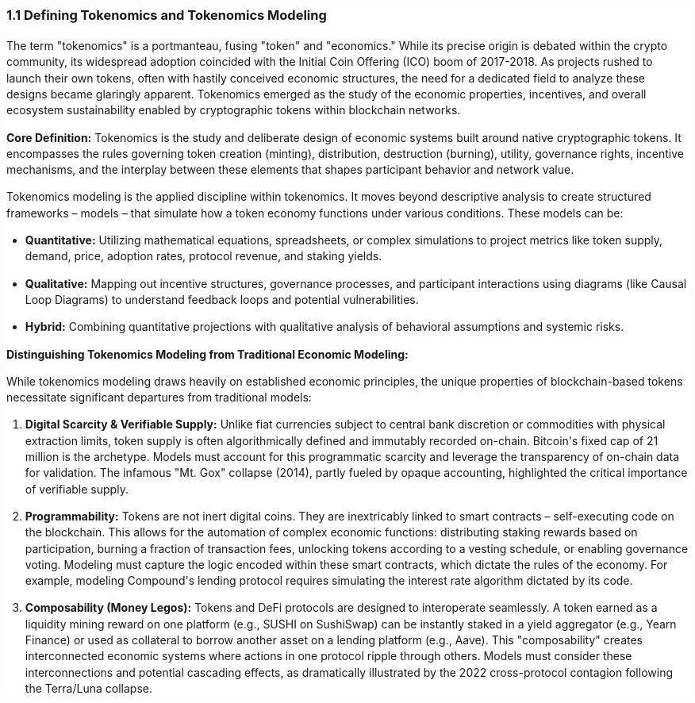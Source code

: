 ### 1.1 Defining Tokenomics and Tokenomics Modeling

The term "tokenomics" is a portmanteau, fusing "token" and "economics." While its precise origin is debated within the crypto community, its widespread adoption coincided with the Initial Coin Offering (ICO) boom of 2017-2018. As projects rushed to launch their own tokens, often with hastily conceived economic structures, the need for a dedicated field to analyze these designs became glaringly apparent. Tokenomics emerged as the study of the economic properties, incentives, and overall ecosystem sustainability enabled by cryptographic tokens within blockchain networks.

**Core Definition:** Tokenomics is the study and deliberate design of economic systems built around native cryptographic tokens. It encompasses the rules governing token creation (minting), distribution, destruction (burning), utility, governance rights, incentive mechanisms, and the interplay between these elements that shapes participant behavior and network value.

Tokenomics modeling is the applied discipline within tokenomics. It moves beyond descriptive analysis to create structured frameworks – models – that simulate how a token economy functions under various conditions. These models can be:

*   **Quantitative:** Utilizing mathematical equations, spreadsheets, or complex simulations to project metrics like token supply, demand, price, adoption rates, protocol revenue, and staking yields.

*   **Qualitative:** Mapping out incentive structures, governance processes, and participant interactions using diagrams (like Causal Loop Diagrams) to understand feedback loops and potential vulnerabilities.

*   **Hybrid:** Combining quantitative projections with qualitative analysis of behavioral assumptions and systemic risks.

**Distinguishing Tokenomics Modeling from Traditional Economic Modeling:**

While tokenomics modeling draws heavily on established economic principles, the unique properties of blockchain-based tokens necessitate significant departures from traditional models:

1.  **Digital Scarcity & Verifiable Supply:** Unlike fiat currencies subject to central bank discretion or commodities with physical extraction limits, token supply is often algorithmically defined and immutably recorded on-chain. Bitcoin's fixed cap of 21 million is the archetype. Models must account for this programmatic scarcity and leverage the transparency of on-chain data for validation. The infamous "Mt. Gox" collapse (2014), partly fueled by opaque accounting, highlighted the critical importance of verifiable supply.

2.  **Programmability:** Tokens are not inert digital coins. They are inextricably linked to smart contracts – self-executing code on the blockchain. This allows for the automation of complex economic functions: distributing staking rewards based on participation, burning a fraction of transaction fees, unlocking tokens according to a vesting schedule, or enabling governance voting. Modeling must capture the logic encoded within these smart contracts, which dictate the rules of the economy. For example, modeling Compound's lending protocol requires simulating the interest rate algorithm dictated by its code.

3.  **Composability (Money Legos):** Tokens and DeFi protocols are designed to interoperate seamlessly. A token earned as a liquidity mining reward on one platform (e.g., SUSHI on SushiSwap) can be instantly staked in a yield aggregator (e.g., Yearn Finance) or used as collateral to borrow another asset on a lending platform (e.g., Aave). This "composability" creates interconnected economic systems where actions in one protocol ripple through others. Models must consider these interconnections and potential cascading effects, as dramatically illustrated by the 2022 cross-protocol contagion following the Terra/Luna collapse.
